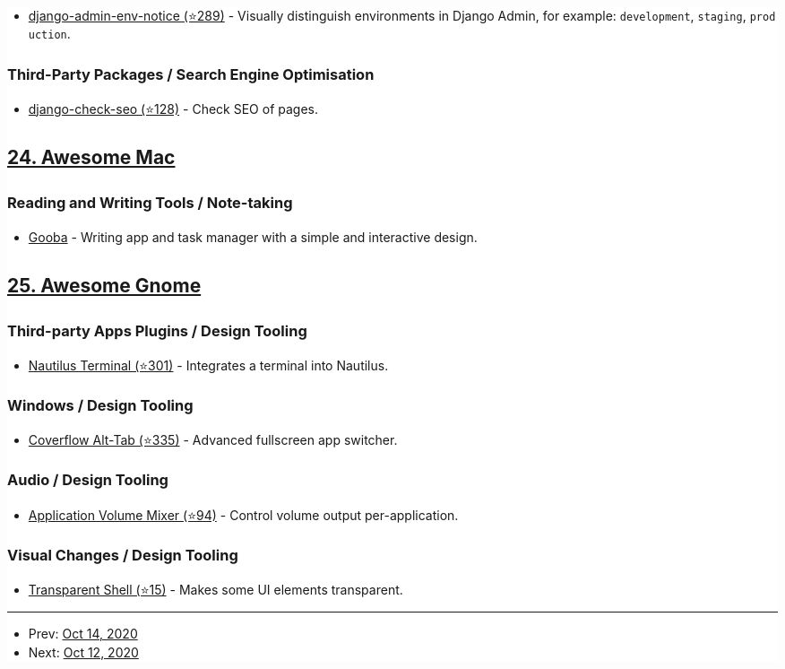 *   [django-admin-env-notice (⭐289)](https://github.com/dizballanze/django-admin-env-notice) - Visually distinguish environments in Django Admin, for example: `development`, `staging`, `production`.

### Third-Party Packages / Search Engine Optimisation

*   [django-check-seo (⭐128)](https://github.com/kapt-labs/django-check-seo) - Check SEO of pages.

## [24. Awesome Mac](/content/jaywcjlove/awesome-mac/README.md)

### Reading and Writing Tools / Note-taking

*   [Gooba](https://goobapp.com/) - Writing app and task manager with a simple and interactive design.

## [25. Awesome Gnome](/content/Kazhnuz/awesome-gnome/README.md)

### Third-party Apps Plugins / Design Tooling

*   [Nautilus Terminal (⭐301)](https://github.com/flozz/nautilus-terminal) - Integrates a terminal into Nautilus.

### Windows / Design Tooling

*   [Coverflow Alt-Tab (⭐335)](https://github.com/dmo60/CoverflowAltTab) - Advanced fullscreen app switcher.

### Audio / Design Tooling

*   [Application Volume Mixer (⭐94)](https://github.com/mymindstorm/gnome-volume-mixer) - Control volume output per-application.

### Visual Changes / Design Tooling

*   [Transparent Shell (⭐15)](https://github.com/Siroj42/gnome-extension-transparent-shell) - Makes some UI elements transparent.

---

- Prev: [Oct 14, 2020](/content/2020/10/14/README.md)
- Next: [Oct 12, 2020](/content/2020/10/12/README.md)